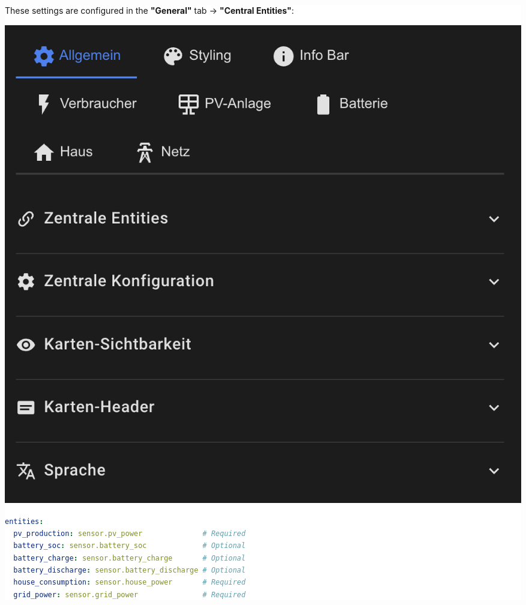 These settings are configured in the **"General"** tab → **"Central Entities"**:

![General Settings.png](img/General%20Settings.png)

```yaml
entities:
  pv_production: sensor.pv_power              # Required
  battery_soc: sensor.battery_soc             # Optional
  battery_charge: sensor.battery_charge       # Optional
  battery_discharge: sensor.battery_discharge # Optional
  house_consumption: sensor.house_power       # Required
  grid_power: sensor.grid_power               # Required
```
